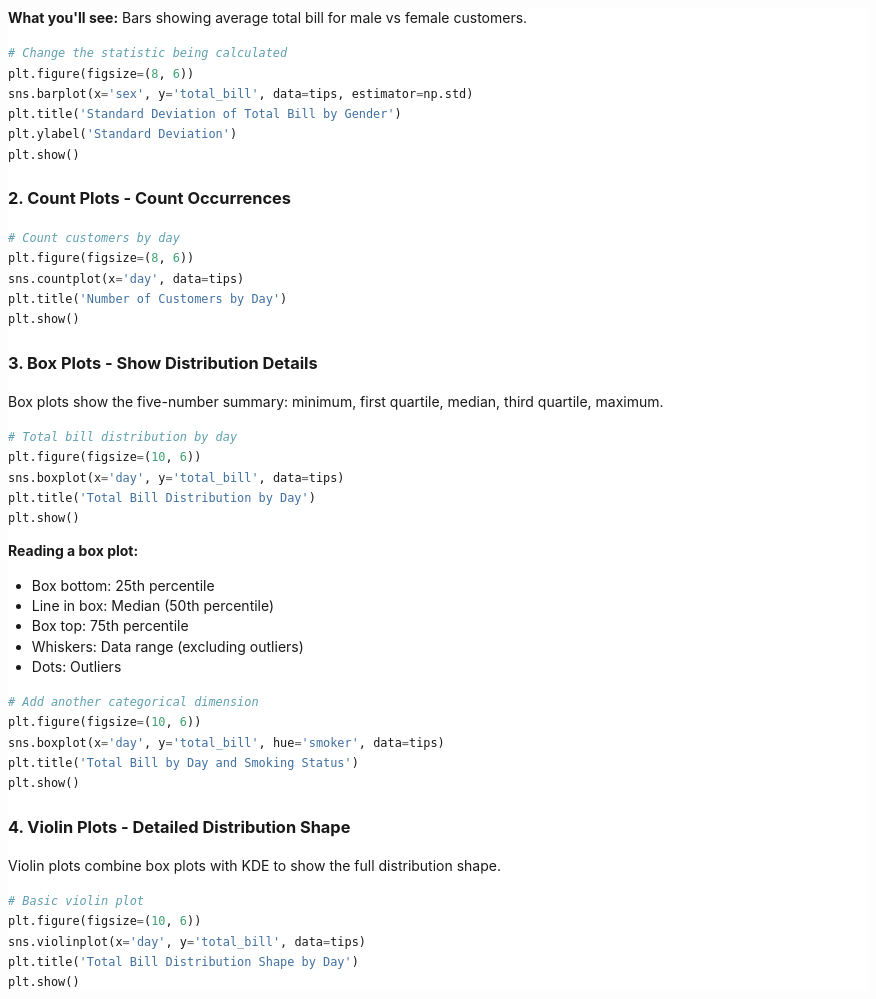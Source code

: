 **What you'll see:** Bars showing average total bill for male vs female customers.

```python
# Change the statistic being calculated
plt.figure(figsize=(8, 6))
sns.barplot(x='sex', y='total_bill', data=tips, estimator=np.std)
plt.title('Standard Deviation of Total Bill by Gender')
plt.ylabel('Standard Deviation')
plt.show()
```

### 2. Count Plots - Count Occurrences

```python
# Count customers by day
plt.figure(figsize=(8, 6))
sns.countplot(x='day', data=tips)
plt.title('Number of Customers by Day')
plt.show()
```

### 3. Box Plots - Show Distribution Details

Box plots show the five-number summary: minimum, first quartile, median, third quartile, maximum.

```python
# Total bill distribution by day
plt.figure(figsize=(10, 6))
sns.boxplot(x='day', y='total_bill', data=tips)
plt.title('Total Bill Distribution by Day')
plt.show()
```

**Reading a box plot:**
- Box bottom: 25th percentile
- Line in box: Median (50th percentile)
- Box top: 75th percentile
- Whiskers: Data range (excluding outliers)
- Dots: Outliers

```python
# Add another categorical dimension
plt.figure(figsize=(10, 6))
sns.boxplot(x='day', y='total_bill', hue='smoker', data=tips)
plt.title('Total Bill by Day and Smoking Status')
plt.show()
```

### 4. Violin Plots - Detailed Distribution Shape

Violin plots combine box plots with KDE to show the full distribution shape.

```python
# Basic violin plot
plt.figure(figsize=(10, 6))
sns.violinplot(x='day', y='total_bill', data=tips)
plt.title('Total Bill Distribution Shape by Day')
plt.show()
```
